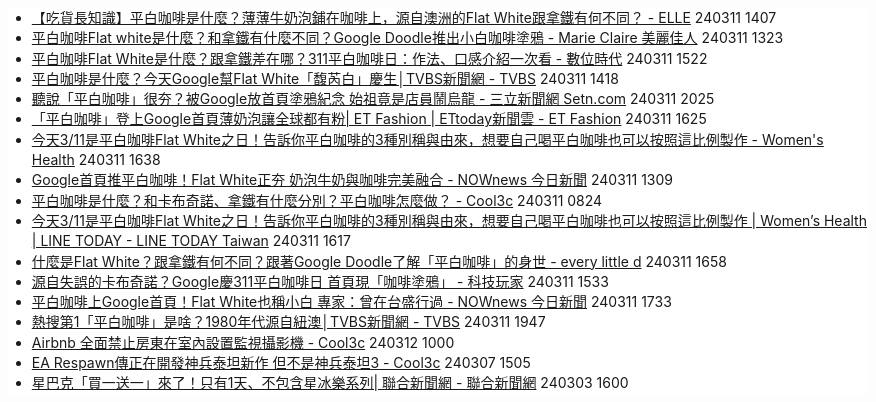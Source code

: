 - [【吃貨長知識】平白咖啡是什麼？薄薄牛奶泡鋪在咖啡上，源自澳洲的Flat White跟拿鐵有何不同？ - ELLE](https://news.google.com/rss/articles/CBMiOWh0dHBzOi8vd3d3LmVsbGUuY29tL3R3L2xpZmUvZm9vZGllL2c2MDE1NTI2Ny9mbGF0LXdoaXRlL9IBAA?oc=5 "【吃貨長知識】平白咖啡是什麼？薄薄牛奶泡鋪在咖啡上，源自澳洲的Flat White跟拿鐵有何不同？ - ELLE") 240311 1407
- [平白咖啡Flat white是什麼？和拿鐵有什麼不同？Google Doodle推出小白咖啡塗鴉 - Marie Claire 美麗佳人](https://news.google.com/rss/articles/CBMiP2h0dHBzOi8vd3d3Lm1hcmllY2xhaXJlLmNvbS50dy9saWZlc3R5bGUvdGFzdGUvNzgwODQvZmxhdC13aGl0ZdIBAA?oc=5 "平白咖啡Flat white是什麼？和拿鐵有什麼不同？Google Doodle推出小白咖啡塗鴉 - Marie Claire 美麗佳人") 240311 1323
- [平白咖啡Flat White是什麼？跟拿鐵差在哪？311平白咖啡日：作法、口感介紹一次看 - 數位時代](https://news.google.com/rss/articles/CBMiOmh0dHBzOi8vd3d3LmJuZXh0LmNvbS50dy9hcnRpY2xlLzc4NTY0L3doYXQtaXMtZmxhdC13aGl0ZS3SAQA?oc=5 "平白咖啡Flat White是什麼？跟拿鐵差在哪？311平白咖啡日：作法、口感介紹一次看 - 數位時代") 240311 1522
- [平白咖啡是什麼？今天Google幫Flat White「馥芮白」慶生│TVBS新聞網 - TVBS](https://news.google.com/rss/articles/CBMiJWh0dHBzOi8vbmV3cy50dmJzLmNvbS50dy9saWZlLzI0MjA2MjLSASlodHRwczovL25ld3MudHZicy5jb20udHcvYW1wL2xpZmUvMjQyMDYyMg?oc=5 "平白咖啡是什麼？今天Google幫Flat White「馥芮白」慶生│TVBS新聞網 - TVBS") 240311 1418
- [聽說「平白咖啡」很夯？被Google放首頁塗鴉紀念 始祖竟是店員鬧烏龍 - 三立新聞網 Setn.com](https://news.google.com/rss/articles/CBMiLWh0dHBzOi8vd3d3LnNldG4uY29tL05ld3MuYXNweD9OZXdzSUQ9MTQzNzU1MtIBMmh0dHBzOi8vd3d3LnNldG4uY29tL20vYW1wbmV3cy5hc3B4P05ld3NJRD0xNDM3NTUy?oc=5 "聽說「平白咖啡」很夯？被Google放首頁塗鴉紀念 始祖竟是店員鬧烏龍 - 三立新聞網 Setn.com") 240311 2025
- [「平白咖啡」登上Google首頁薄奶泡讓全球都有粉| ET Fashion | ETtoday新聞雲 - ET Fashion](https://news.google.com/rss/articles/CBMiKGh0dHBzOi8vZmFzaGlvbi5ldHRvZGF5Lm5ldC9uZXdzLzI2OTgxMjbSAQA?oc=5 "「平白咖啡」登上Google首頁薄奶泡讓全球都有粉| ET Fashion | ETtoday新聞雲 - ET Fashion") 240311 1625
- [今天3/11是平白咖啡Flat White之日！告訴你平白咖啡的3種別稱與由來，想要自己喝平白咖啡也可以按照這比例製作 - Women's Health](https://news.google.com/rss/articles/CBMiVmh0dHBzOi8vd3d3LndvbWVuc2hlYWx0aG1hZy5jb20vdHcvZm9vZC1udXRyaXRpb24vcmVzdGF1cmFudC9nNjAxNTY0NjgvMzExLWZsYXQtd2hpdGUv0gEA?oc=5 "今天3/11是平白咖啡Flat White之日！告訴你平白咖啡的3種別稱與由來，想要自己喝平白咖啡也可以按照這比例製作 - Women's Health") 240311 1638
- [Google首頁推平白咖啡！Flat White正夯 奶泡牛奶與咖啡完美融合 - NOWnews 今日新聞](https://news.google.com/rss/articles/CBMiJGh0dHBzOi8vd3d3Lm5vd25ld3MuY29tL25ld3MvNjM4MDUxOdIBKGh0dHBzOi8vd3d3Lm5vd25ld3MuY29tL2FtcC9uZXdzLzYzODA1MTk?oc=5 "Google首頁推平白咖啡！Flat White正夯 奶泡牛奶與咖啡完美融合 - NOWnews 今日新聞") 240311 1309
- [平白咖啡是什麼？和卡布奇諾、拿鐵有什麼分別？平白咖啡怎麼做？ - Cool3c](https://news.google.com/rss/articles/CBMiJWh0dHBzOi8vd3d3LmNvb2wzYy5jb20vYXJ0aWNsZS8yMTE1NTHSASlodHRwczovL3d3dy5jb29sM2MuY29tL2FydGljbGUvMjExNTUxL2FtcA?oc=5 "平白咖啡是什麼？和卡布奇諾、拿鐵有什麼分別？平白咖啡怎麼做？ - Cool3c") 240311 0824
- [今天3/11是平白咖啡Flat White之日！告訴你平白咖啡的3種別稱與由來，想要自己喝平白咖啡也可以按照這比例製作 | Women’s Health | LINE TODAY - LINE TODAY Taiwan](https://news.google.com/rss/articles/CBMiK2h0dHBzOi8vdG9kYXkubGluZS5tZS90dy92Mi9hcnRpY2xlL0JFUjA2b0fSAS9odHRwczovL3RvZGF5LmxpbmUubWUvdHcvdjIvYW1wL2FydGljbGUvQkVSMDZvRw?oc=5 "今天3/11是平白咖啡Flat White之日！告訴你平白咖啡的3種別稱與由來，想要自己喝平白咖啡也可以按照這比例製作 | Women’s Health | LINE TODAY - LINE TODAY Taiwan") 240311 1617
- [什麼是Flat White？跟拿鐵有何不同？跟著Google Doodle了解「平白咖啡」的身世 - every little d](https://news.google.com/rss/articles/CBMiJ2h0dHBzOi8vZXZlcnlsaXR0bGVkLmNvbS9hcnRpY2xlLzE5MTI1NNIBKmh0dHBzOi8vZXZlcnlsaXR0bGVkLmNvbS9hbXBhcnRpY2xlLzE5MTI1NA?oc=5 "什麼是Flat White？跟拿鐵有何不同？跟著Google Doodle了解「平白咖啡」的身世 - every little d") 240311 1658
- [源自失誤的卡布奇諾？Google慶311平白咖啡日 首頁現「咖啡塗鴉」 - 科技玩家](https://news.google.com/rss/articles/CBMiLmh0dHBzOi8vdGVjaC51ZG4uY29tL3RlY2gvc3RvcnkvMTIzMTU0Lzc4MjMyOTbSATJodHRwczovL3RlY2gudWRuLmNvbS90ZWNoL2FtcC9zdG9yeS8xMjMxNTQvNzgyMzI5Ng?oc=5 "源自失誤的卡布奇諾？Google慶311平白咖啡日 首頁現「咖啡塗鴉」 - 科技玩家") 240311 1533
- [平白咖啡上Google首頁！Flat White也稱小白 專家：曾在台盛行過 - NOWnews 今日新聞](https://news.google.com/rss/articles/CBMiJGh0dHBzOi8vd3d3Lm5vd25ld3MuY29tL25ld3MvNjM4MDU4OdIBKGh0dHBzOi8vd3d3Lm5vd25ld3MuY29tL2FtcC9uZXdzLzYzODA1ODk?oc=5 "平白咖啡上Google首頁！Flat White也稱小白 專家：曾在台盛行過 - NOWnews 今日新聞") 240311 1733
- [熱搜第1「平白咖啡」是啥？1980年代源自紐澳│TVBS新聞網 - TVBS](https://news.google.com/rss/articles/CBMiJWh0dHBzOi8vbmV3cy50dmJzLmNvbS50dy9saWZlLzI0MjA5MTbSASlodHRwczovL25ld3MudHZicy5jb20udHcvYW1wL2xpZmUvMjQyMDkxNg?oc=5 "熱搜第1「平白咖啡」是啥？1980年代源自紐澳│TVBS新聞網 - TVBS") 240311 1947
- [Airbnb 全面禁止房東在室內設置監視攝影機 - Cool3c](https://news.google.com/rss/articles/CBMiJWh0dHBzOi8vd3d3LmNvb2wzYy5jb20vYXJ0aWNsZS8yMTE2MTTSASlodHRwczovL3d3dy5jb29sM2MuY29tL2FydGljbGUvMjExNjE0L2FtcA?oc=5 "Airbnb 全面禁止房東在室內設置監視攝影機 - Cool3c") 240312 1000
- [EA Respawn傳正在開發神兵泰坦新作 但不是神兵泰坦3 - Cool3c](https://news.google.com/rss/articles/CBMiJWh0dHBzOi8vd3d3LmNvb2wzYy5jb20vYXJ0aWNsZS8yMTEyMDjSASlodHRwczovL3d3dy5jb29sM2MuY29tL2FydGljbGUvMjExMjA4L2FtcA?oc=5 "EA Respawn傳正在開發神兵泰坦新作 但不是神兵泰坦3 - Cool3c") 240307 1505
- [星巴克「買一送一」來了！只有1天、不包含星冰樂系列| 聯合新聞網 - 聯合新聞網](https://news.google.com/rss/articles/CBMiQGh0dHBzOi8vdWRuLmNvbS9uZXdzL3N0b3J5LzcxODYvNzgwNTQxND9mcm9tPXVkbi1jYXRlaG90bmV3c19jaDLSAQA?oc=5 "星巴克「買一送一」來了！只有1天、不包含星冰樂系列| 聯合新聞網 - 聯合新聞網") 240303 1600
